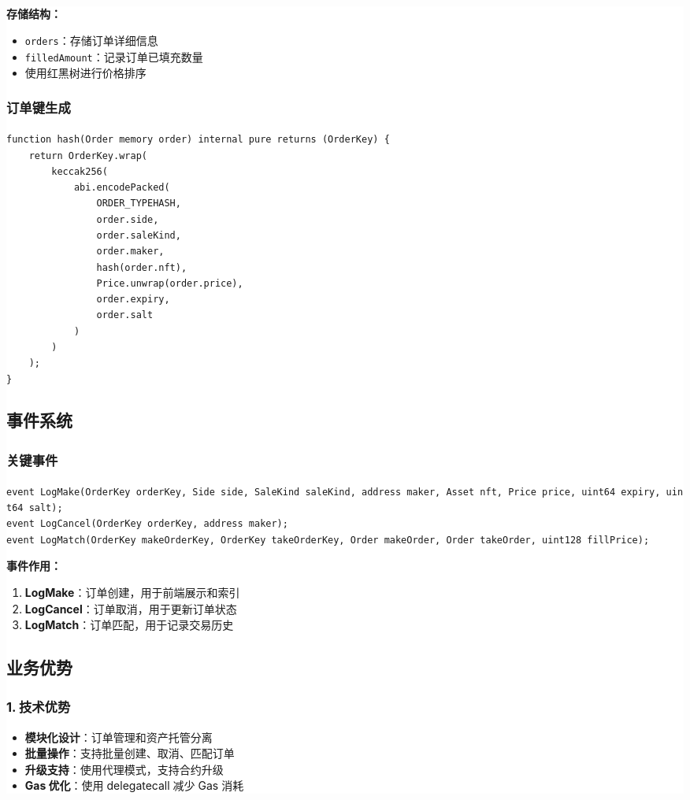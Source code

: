 **存储结构：**
- `orders`：存储订单详细信息
- `filledAmount`：记录订单已填充数量
- 使用红黑树进行价格排序

### 订单键生成

```solidity
function hash(Order memory order) internal pure returns (OrderKey) {
    return OrderKey.wrap(
        keccak256(
            abi.encodePacked(
                ORDER_TYPEHASH,
                order.side,
                order.saleKind,
                order.maker,
                hash(order.nft),
                Price.unwrap(order.price),
                order.expiry,
                order.salt
            )
        )
    );
}
```

## 事件系统

### 关键事件

```solidity
event LogMake(OrderKey orderKey, Side side, SaleKind saleKind, address maker, Asset nft, Price price, uint64 expiry, uint64 salt);
event LogCancel(OrderKey orderKey, address maker);
event LogMatch(OrderKey makeOrderKey, OrderKey takeOrderKey, Order makeOrder, Order takeOrder, uint128 fillPrice);
```

**事件作用：**
1. **LogMake**：订单创建，用于前端展示和索引
2. **LogCancel**：订单取消，用于更新订单状态
3. **LogMatch**：订单匹配，用于记录交易历史

## 业务优势

### 1. 技术优势

- **模块化设计**：订单管理和资产托管分离
- **批量操作**：支持批量创建、取消、匹配订单
- **升级支持**：使用代理模式，支持合约升级
- **Gas 优化**：使用 delegatecall 减少 Gas 消耗
